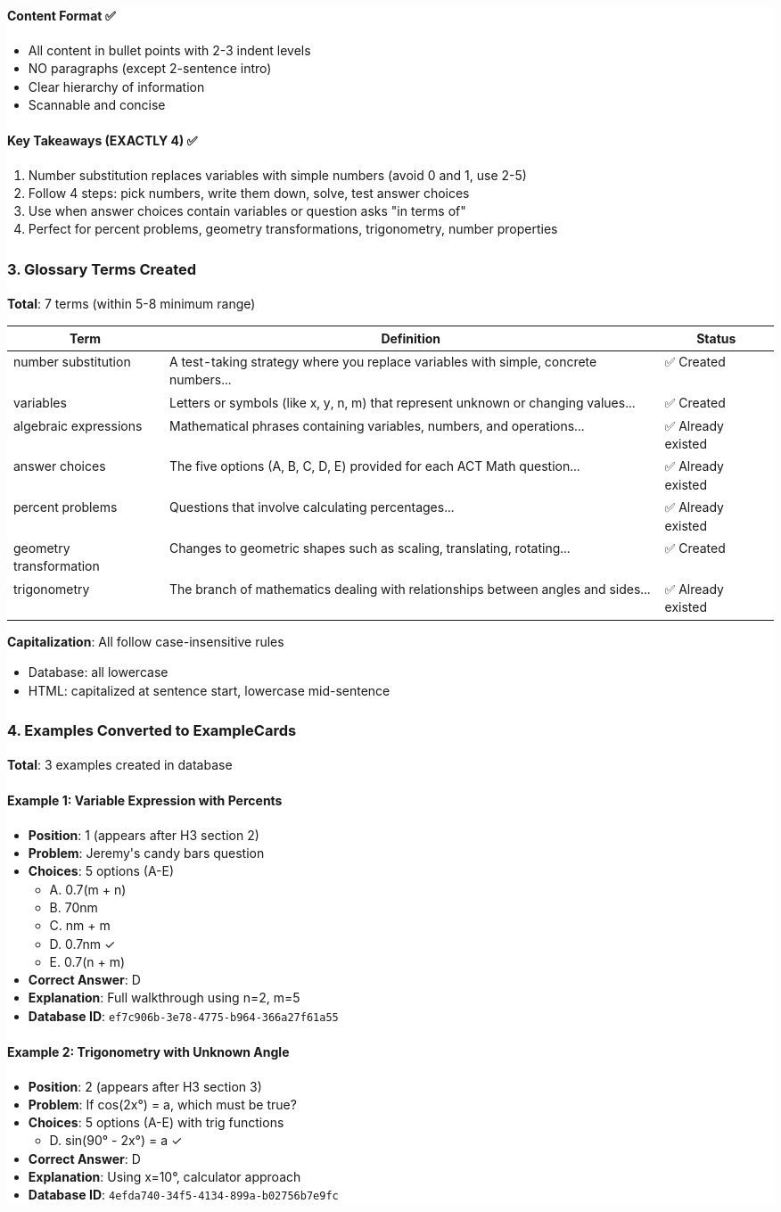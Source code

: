 #### Content Format ✅
- All content in bullet points with 2-3 indent levels
- NO paragraphs (except 2-sentence intro)
- Clear hierarchy of information
- Scannable and concise

#### Key Takeaways (EXACTLY 4) ✅
1. Number substitution replaces variables with simple numbers (avoid 0 and 1, use 2-5)
2. Follow 4 steps: pick numbers, write them down, solve, test answer choices
3. Use when answer choices contain variables or question asks "in terms of"
4. Perfect for percent problems, geometry transformations, trigonometry, number properties

### 3. Glossary Terms Created

**Total**: 7 terms (within 5-8 minimum range)

| Term | Definition | Status |
|------|------------|--------|
| number substitution | A test-taking strategy where you replace variables with simple, concrete numbers... | ✅ Created |
| variables | Letters or symbols (like x, y, n, m) that represent unknown or changing values... | ✅ Created |
| algebraic expressions | Mathematical phrases containing variables, numbers, and operations... | ✅ Already existed |
| answer choices | The five options (A, B, C, D, E) provided for each ACT Math question... | ✅ Already existed |
| percent problems | Questions that involve calculating percentages... | ✅ Already existed |
| geometry transformation | Changes to geometric shapes such as scaling, translating, rotating... | ✅ Created |
| trigonometry | The branch of mathematics dealing with relationships between angles and sides... | ✅ Already existed |

**Capitalization**: All follow case-insensitive rules
- Database: all lowercase
- HTML: capitalized at sentence start, lowercase mid-sentence

### 4. Examples Converted to ExampleCards

**Total**: 3 examples created in database

#### Example 1: Variable Expression with Percents
- **Position**: 1 (appears after H3 section 2)
- **Problem**: Jeremy's candy bars question
- **Choices**: 5 options (A-E)
  - A. 0.7(m + n)
  - B. 70nm
  - C. nm + m
  - D. 0.7nm ✓
  - E. 0.7(n + m)
- **Correct Answer**: D
- **Explanation**: Full walkthrough using n=2, m=5
- **Database ID**: `ef7c906b-3e78-4775-b964-366a27f61a55`

#### Example 2: Trigonometry with Unknown Angle
- **Position**: 2 (appears after H3 section 3)
- **Problem**: If cos(2x°) = a, which must be true?
- **Choices**: 5 options (A-E) with trig functions
  - D. sin(90° - 2x°) = a ✓
- **Correct Answer**: D
- **Explanation**: Using x=10°, calculator approach
- **Database ID**: `4efda740-34f5-4134-899a-b02756b7e9fc`
